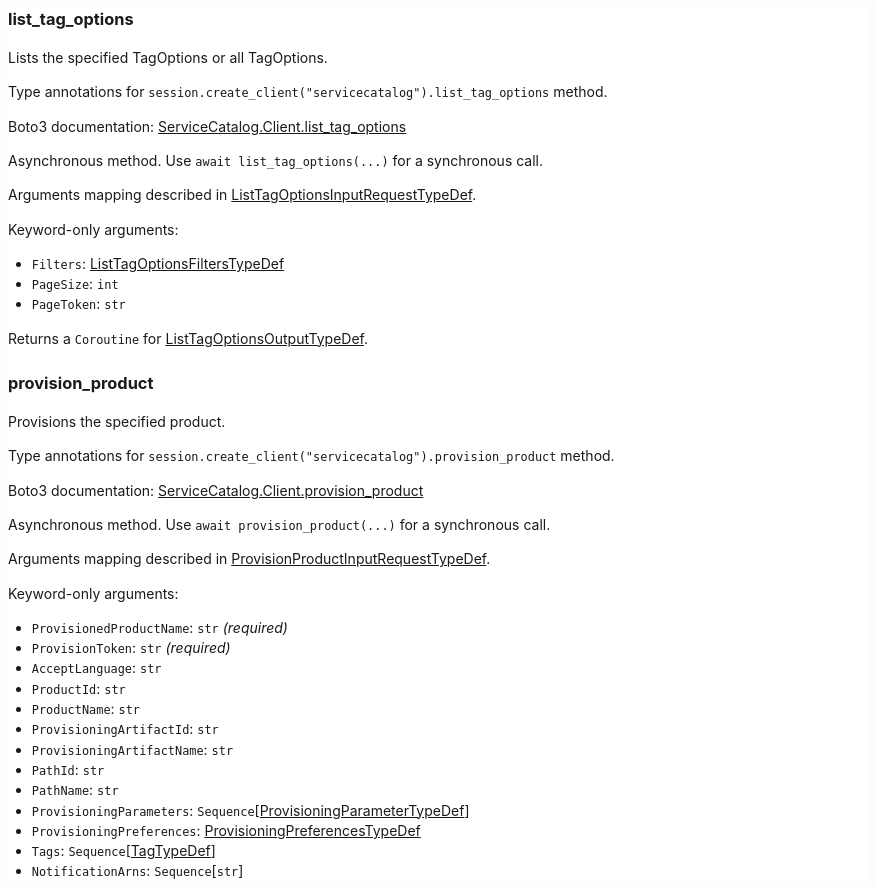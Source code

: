 <a id="list_tag_options"></a>

### list_tag_options

Lists the specified TagOptions or all TagOptions.

Type annotations for `session.create_client("servicecatalog").list_tag_options`
method.

Boto3 documentation:
[ServiceCatalog.Client.list_tag_options](https://boto3.amazonaws.com/v1/documentation/api/latest/reference/services/servicecatalog.html#ServiceCatalog.Client.list_tag_options)

Asynchronous method. Use `await list_tag_options(...)` for a synchronous call.

Arguments mapping described in
[ListTagOptionsInputRequestTypeDef](./type_defs.md#listtagoptionsinputrequesttypedef).

Keyword-only arguments:

- `Filters`:
  [ListTagOptionsFiltersTypeDef](./type_defs.md#listtagoptionsfilterstypedef)
- `PageSize`: `int`
- `PageToken`: `str`

Returns a `Coroutine` for
[ListTagOptionsOutputTypeDef](./type_defs.md#listtagoptionsoutputtypedef).

<a id="provision_product"></a>

### provision_product

Provisions the specified product.

Type annotations for
`session.create_client("servicecatalog").provision_product` method.

Boto3 documentation:
[ServiceCatalog.Client.provision_product](https://boto3.amazonaws.com/v1/documentation/api/latest/reference/services/servicecatalog.html#ServiceCatalog.Client.provision_product)

Asynchronous method. Use `await provision_product(...)` for a synchronous call.

Arguments mapping described in
[ProvisionProductInputRequestTypeDef](./type_defs.md#provisionproductinputrequesttypedef).

Keyword-only arguments:

- `ProvisionedProductName`: `str` *(required)*
- `ProvisionToken`: `str` *(required)*
- `AcceptLanguage`: `str`
- `ProductId`: `str`
- `ProductName`: `str`
- `ProvisioningArtifactId`: `str`
- `ProvisioningArtifactName`: `str`
- `PathId`: `str`
- `PathName`: `str`
- `ProvisioningParameters`:
  `Sequence`\[[ProvisioningParameterTypeDef](./type_defs.md#provisioningparametertypedef)\]
- `ProvisioningPreferences`:
  [ProvisioningPreferencesTypeDef](./type_defs.md#provisioningpreferencestypedef)
- `Tags`: `Sequence`\[[TagTypeDef](./type_defs.md#tagtypedef)\]
- `NotificationArns`: `Sequence`\[`str`\]
